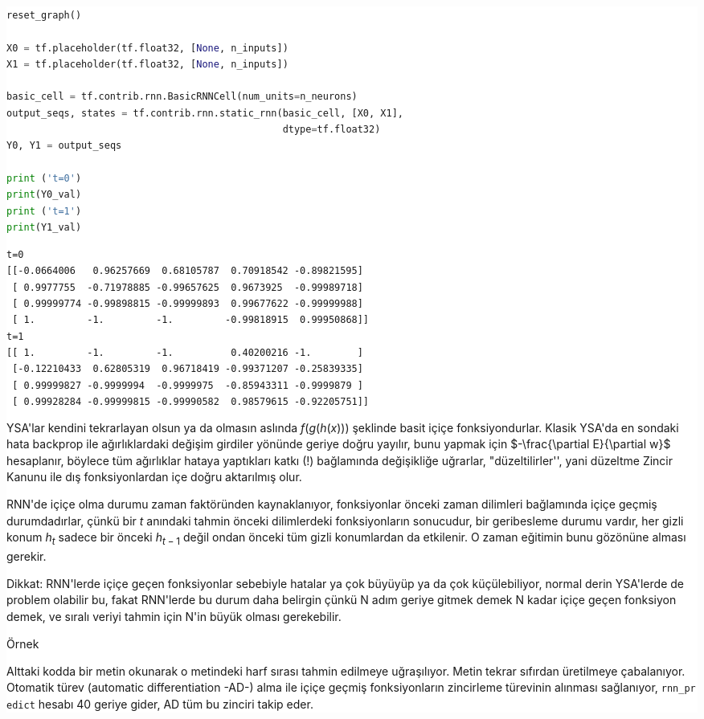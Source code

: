 ```python
reset_graph()

X0 = tf.placeholder(tf.float32, [None, n_inputs])
X1 = tf.placeholder(tf.float32, [None, n_inputs])

basic_cell = tf.contrib.rnn.BasicRNNCell(num_units=n_neurons)
output_seqs, states = tf.contrib.rnn.static_rnn(basic_cell, [X0, X1],
                                                dtype=tf.float32)
Y0, Y1 = output_seqs

print ('t=0')
print(Y0_val)
print ('t=1')
print(Y1_val)
```

```
t=0
[[-0.0664006   0.96257669  0.68105787  0.70918542 -0.89821595]
 [ 0.9977755  -0.71978885 -0.99657625  0.9673925  -0.99989718]
 [ 0.99999774 -0.99898815 -0.99999893  0.99677622 -0.99999988]
 [ 1.         -1.         -1.         -0.99818915  0.99950868]]
t=1
[[ 1.         -1.         -1.          0.40200216 -1.        ]
 [-0.12210433  0.62805319  0.96718419 -0.99371207 -0.25839335]
 [ 0.99999827 -0.9999994  -0.9999975  -0.85943311 -0.9999879 ]
 [ 0.99928284 -0.99999815 -0.99990582  0.98579615 -0.92205751]]
```

YSA'lar kendini tekrarlayan olsun ya da olmasın aslında $f(g(h(x)))$
şeklinde basit içiçe fonksiyondurlar. Klasik YSA'da en sondaki hata
backprop ile ağırlıklardaki değişim girdiler yönünde geriye doğru yayılır,
bunu yapmak için $-\frac{\partial E}{\partial w}$ hesaplanır, böylece tüm
ağırlıklar hataya yaptıkları katkı (!) bağlamında değişikliğe uğrarlar,
"düzeltilirler'', yani düzeltme Zincir Kanunu ile dış fonksiyonlardan içe
doğru aktarılmış olur.

RNN'de içiçe olma durumu zaman faktöründen kaynaklanıyor, fonksiyonlar
önceki zaman dilimleri bağlamında içiçe geçmiş durumdadırlar, çünkü bir $t$
anındaki tahmin önceki dilimlerdeki fonksiyonların sonucudur, bir
geribesleme durumu vardır, her gizli konum $h_t$ sadece bir önceki
$h_{t-1}$ değil ondan önceki tüm gizli konumlardan da etkilenir. O zaman
eğitimin bunu gözönüne alması gerekir.

Dikkat: RNN'lerde içiçe geçen fonksiyonlar sebebiyle hatalar ya çok büyüyüp
ya da çok küçülebiliyor, normal derin YSA'lerde de problem olabilir bu,
fakat RNN'lerde bu durum daha belirgin çünkü N adım geriye gitmek demek N
kadar içiçe geçen fonksiyon demek, ve sıralı veriyi tahmin için N'in büyük
olması gerekebilir.

Örnek

Alttaki kodda bir metin okunarak o metindeki harf sırası tahmin edilmeye
uğraşılıyor. Metin tekrar sıfırdan üretilmeye çabalanıyor. Otomatik türev
(automatic differentiation -AD-) alma ile içiçe geçmiş fonksiyonların
zincirleme türevinin alınması sağlanıyor, `rnn_predict` hesabı 40
geriye gider, AD tüm bu zinciri takip eder.
